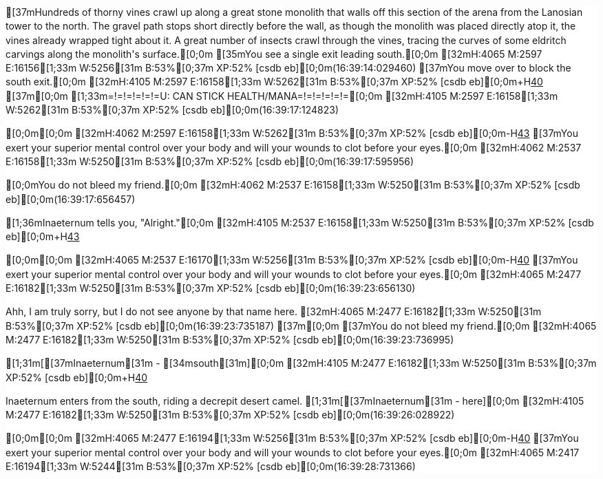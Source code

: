 [37mHundreds of thorny vines crawl up along a great stone monolith that walls off this section of the arena from the Lanosian tower to the north. The gravel path stops short directly before the wall, as though the monolith was placed directly atop it, the vines already wrapped tight about it. A great number of insects crawl through the vines, tracing the curves of some eldritch carvings along the monolith's surface.[0;0m
[35mYou see a single exit leading south.[0;0m
[32mH:4065 M:2597 E:16156[1;33m W:5256[31m B:53%[0;37m XP:52% [csdb eb][0;0m(16:39:14:029460)
[37mYou move over to block the south exit.[0;0m
[32mH:4105 M:2597 E:16158[1;33m W:5262[31m B:53%[0;37m XP:52% [csdb eb][0;0m+H[40](16:39:16:290986)
[37m[0;0m
[1;33m=!=!=!=!=!=U: CAN STICK HEALTH/MANA=!=!=!=!=!=[0;0m
[32mH:4105 M:2597 E:16158[1;33m W:5262[31m B:53%[0;37m XP:52% [csdb eb][0;0m(16:39:17:124823)

[0;0m[0;0m
[32mH:4062 M:2597 E:16158[1;33m W:5262[31m B:53%[0;37m XP:52% [csdb eb][0;0m-H[43](16:39:17:547737)
[37mYou exert your superior mental control over your body and will your wounds to clot before your eyes.[0;0m
[32mH:4062 M:2537 E:16158[1;33m W:5250[31m B:53%[0;37m XP:52% [csdb eb][0;0m(16:39:17:595956)

[0;0mYou do not bleed my friend.[0;0m
[32mH:4062 M:2537 E:16158[1;33m W:5250[31m B:53%[0;37m XP:52% [csdb eb][0;0m(16:39:17:656457)

[1;36mInaeternum tells you, "Alright."[0;0m
[32mH:4105 M:2537 E:16158[1;33m W:5250[31m B:53%[0;37m XP:52% [csdb eb][0;0m+H[43](16:39:18:816497)

[0;0m[0;0m
[32mH:4065 M:2537 E:16170[1;33m W:5256[31m B:53%[0;37m XP:52% [csdb eb][0;0m-H[40](16:39:23:559716)
[37mYou exert your superior mental control over your body and will your wounds to clot before your eyes.[0;0m
[32mH:4065 M:2477 E:16182[1;33m W:5250[31m B:53%[0;37m XP:52% [csdb eb][0;0m(16:39:23:656130)

Ahh, I am truly sorry, but I do not see anyone by that name here.
[32mH:4065 M:2477 E:16182[1;33m W:5250[31m B:53%[0;37m XP:52% [csdb eb][0;0m(16:39:23:735187)
[37m[0;0m
[37mYou do not bleed my friend.[0;0m
[32mH:4065 M:2477 E:16182[1;33m W:5250[31m B:53%[0;37m XP:52% [csdb eb][0;0m(16:39:23:736995)

[1;31m[[37mInaeternum[31m - [34msouth[31m][0;0m
[32mH:4105 M:2477 E:16182[1;33m W:5250[31m B:53%[0;37m XP:52% [csdb eb][0;0m+H[40](16:39:25:537299)

Inaeternum enters from the south, riding a decrepit desert camel.
[1;31m[[37mInaeternum[31m - here][0;0m
[32mH:4105 M:2477 E:16182[1;33m W:5250[31m B:53%[0;37m XP:52% [csdb eb][0;0m(16:39:26:028922)

[0;0m[0;0m
[32mH:4065 M:2477 E:16194[1;33m W:5256[31m B:53%[0;37m XP:52% [csdb eb][0;0m-H[40](16:39:28:690566)
[37mYou exert your superior mental control over your body and will your wounds to clot before your eyes.[0;0m
[32mH:4065 M:2417 E:16194[1;33m W:5244[31m B:53%[0;37m XP:52% [csdb eb][0;0m(16:39:28:731366)
